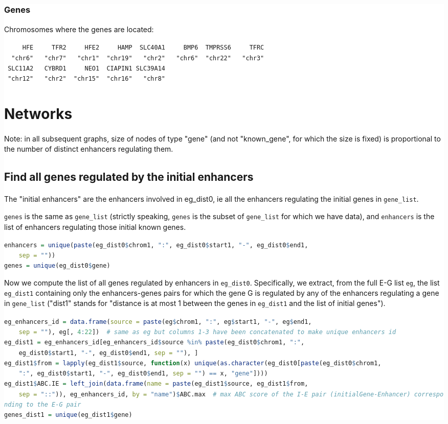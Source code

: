 ### Genes

Chromosomes where the genes are located:


```
     HFE     TFR2     HFE2     HAMP  SLC40A1     BMP6  TMPRSS6     TFRC 
  "chr6"   "chr7"   "chr1"  "chr19"   "chr2"   "chr6"  "chr22"   "chr3" 
 SLC11A2   CYBRD1     NEO1  CIAPIN1 SLC39A14 
 "chr12"   "chr2"  "chr15"  "chr16"   "chr8" 
```

# Networks

Note: in all subsequent graphs, size of nodes of type "gene" (and not "known_gene", for which the size is fixed) is proportional to the number of distinct enhancers regulating them.

## Find all genes regulated by the initial enhancers

The "initial enhancers" are the enhancers involved in eg_dist0, ie all the enhancers regulating the initial genes in `gene_list`.

`genes` is the same as `gene_list` (strictly speaking, `genes` is the subset of `gene_list` for which we have data), and `enhancers` is the list of enhancers regulating those initial known genes.


```{.r .badCode}
enhancers = unique(paste(eg_dist0$chrom1, ":", eg_dist0$start1, "-", eg_dist0$end1,
    sep = ""))
genes = unique(eg_dist0$gene)
```


Now we compute the list of all genes regulated by enhancers in `eg_dist0`. Specifically, we extract, from the full E-G list `eg`, the list `eg_dist1` containing only the enhancers-genes pairs for which the gene G is regulated by any of the enhancers regulating a gene in `gene_list` ("dist1" stands for "distance is at most 1 between the genes in `eg_dist1` and the list of initial genes").




```{.r .badCode}
eg_enhancers_id = data.frame(source = paste(eg$chrom1, ":", eg$start1, "-", eg$end1,
    sep = ""), eg[, 4:22])  # same as eg but columns 1-3 have been concatenated to make unique enhancers id
eg_dist1 = eg_enhancers_id[eg_enhancers_id$source %in% paste(eg_dist0$chrom1, ":",
    eg_dist0$start1, "-", eg_dist0$end1, sep = ""), ]
eg_dist1$from = lapply(eg_dist1$source, function(x) unique(as.character(eg_dist0[paste(eg_dist0$chrom1,
    ":", eg_dist0$start1, "-", eg_dist0$end1, sep = "") == x, "gene"])))
eg_dist1$ABC.IE = left_join(data.frame(name = paste(eg_dist1$source, eg_dist1$from,
    sep = "::")), eg_enhancers_id, by = "name")$ABC.max  # max ABC score of the I-E pair (initialGene-Enhancer) corresponding to the E-G pair
genes_dist1 = unique(eg_dist1$gene)
```

